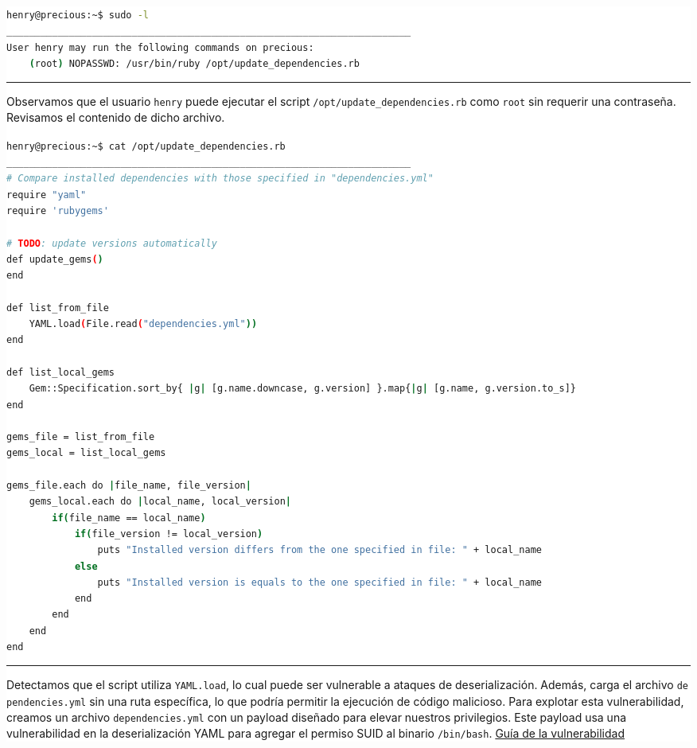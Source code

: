 ```bash
henry@precious:~$ sudo -l
_______________________________________________________________________
User henry may run the following commands on precious:
    (root) NOPASSWD: /usr/bin/ruby /opt/update_dependencies.rb
```
---
Observamos que el usuario `henry` puede ejecutar el script `/opt/update_dependencies.rb` como `root` sin requerir una contraseña. Revisamos el contenido de dicho archivo.

```bash
henry@precious:~$ cat /opt/update_dependencies.rb
_______________________________________________________________________
# Compare installed dependencies with those specified in "dependencies.yml"
require "yaml"
require 'rubygems'

# TODO: update versions automatically
def update_gems()
end

def list_from_file
    YAML.load(File.read("dependencies.yml"))
end

def list_local_gems
    Gem::Specification.sort_by{ |g| [g.name.downcase, g.version] }.map{|g| [g.name, g.version.to_s]}
end

gems_file = list_from_file
gems_local = list_local_gems

gems_file.each do |file_name, file_version|
    gems_local.each do |local_name, local_version|
        if(file_name == local_name)
            if(file_version != local_version)
                puts "Installed version differs from the one specified in file: " + local_name
            else
                puts "Installed version is equals to the one specified in file: " + local_name
            end
        end
    end
end
```
---
Detectamos que el script utiliza `YAML.load`, lo cual puede ser vulnerable a ataques de deserialización. Además, carga el archivo `dependencies.yml` sin una ruta específica, lo que podría permitir la ejecución de código malicioso. Para explotar esta vulnerabilidad, creamos un archivo `dependencies.yml` con un payload diseñado para elevar nuestros privilegios. Este payload usa una vulnerabilidad en la deserialización YAML para agregar el permiso SUID al binario `/bin/bash`. [Guía de la vulnerabilidad](https://blog.stratumsecurity.com/2021/06/09/blind-remote-code-execution-through-yaml-deserialization/)
